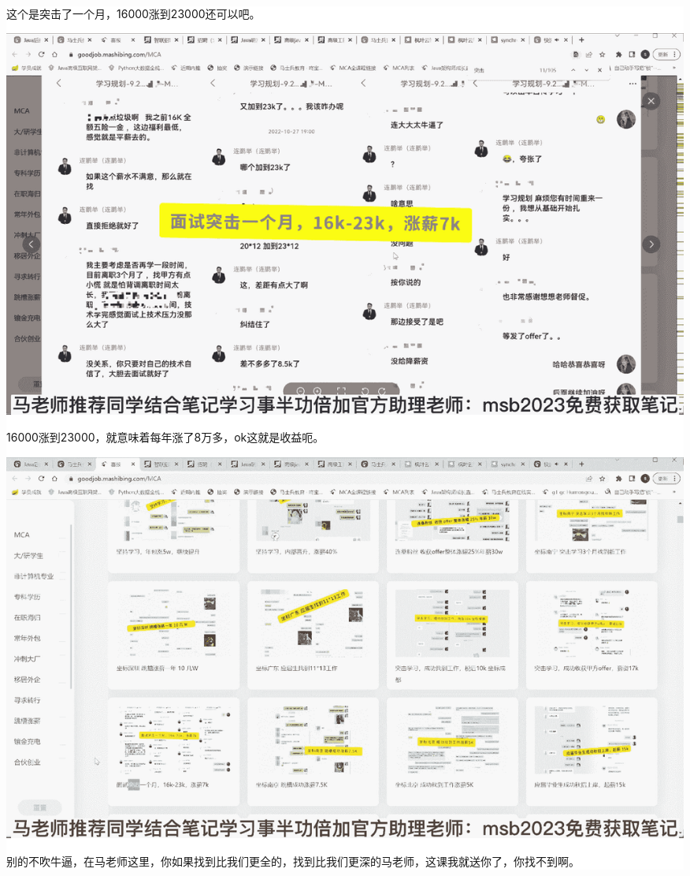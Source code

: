 这个是突击了一个月，16000涨到23000还可以吧。

![](img/445f06f0be22d0bb0b992f9382643e41_21.png)

16000涨到23000，就意味着每年涨了8万多，ok这就是收益呃。

![](img/445f06f0be22d0bb0b992f9382643e41_23.png)

别的不吹牛逼，在马老师这里，你如果找到比我们更全的，找到比我们更深的马老师，这课我就送你了，你找不到啊。

